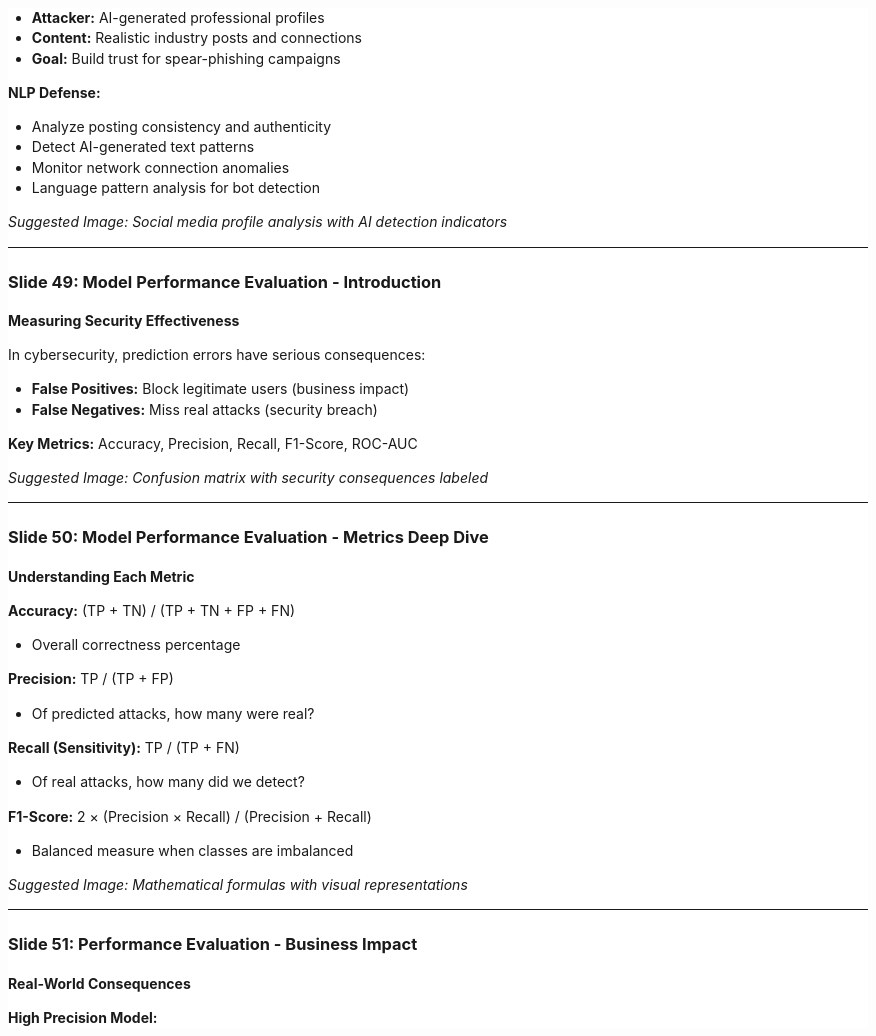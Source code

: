 - **Attacker:** AI-generated professional profiles
- **Content:** Realistic industry posts and connections
- **Goal:** Build trust for spear-phishing campaigns

**NLP Defense:**

- Analyze posting consistency and authenticity
- Detect AI-generated text patterns
- Monitor network connection anomalies
- Language pattern analysis for bot detection

*Suggested Image: Social media profile analysis with AI detection indicators*

---

### Slide 49: Model Performance Evaluation - Introduction

**Measuring Security Effectiveness**

In cybersecurity, prediction errors have serious consequences:

- **False Positives:** Block legitimate users (business impact)
- **False Negatives:** Miss real attacks (security breach)

**Key Metrics:** Accuracy, Precision, Recall, F1-Score, ROC-AUC

*Suggested Image: Confusion matrix with security consequences labeled*

---

### Slide 50: Model Performance Evaluation - Metrics Deep Dive

**Understanding Each Metric**

**Accuracy:** (TP + TN) / (TP + TN + FP + FN)

- Overall correctness percentage

**Precision:** TP / (TP + FP)

- Of predicted attacks, how many were real?

**Recall (Sensitivity):** TP / (TP + FN)

- Of real attacks, how many did we detect?

**F1-Score:** 2 × (Precision × Recall) / (Precision + Recall)

- Balanced measure when classes are imbalanced

*Suggested Image: Mathematical formulas with visual representations*

---

### Slide 51: Performance Evaluation - Business Impact

**Real-World Consequences**

**High Precision Model:**
